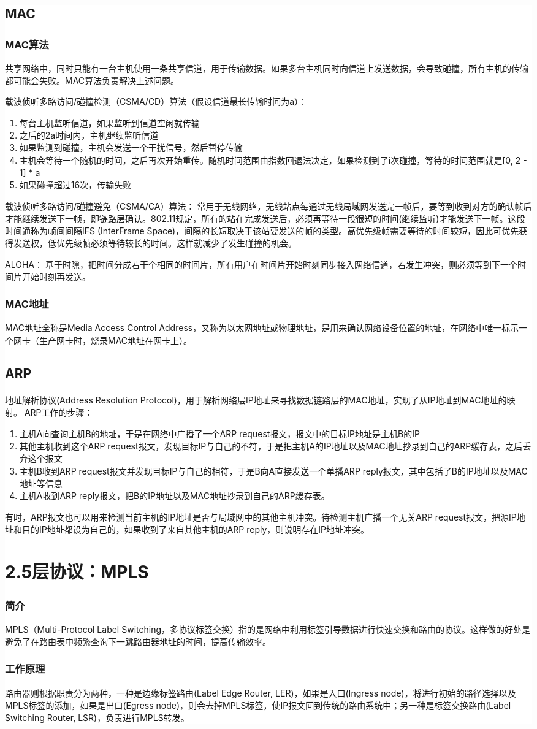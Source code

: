 
## MAC


### MAC算法
共享网络中，同时只能有一台主机使用一条共享信道，用于传输数据。如果多台主机同时向信道上发送数据，会导致碰撞，所有主机的传输都可能会失败。MAC算法负责解决上述问题。


载波侦听多路访问/碰撞检测（CSMA/CD）算法（假设信道最长传输时间为a）：

1. 每台主机监听信道，如果监听到信道空闲就传输
1. 之后的2a时间内，主机继续监听信道
1. 如果监测到碰撞，主机会发送一个干扰信号，然后暂停传输
1. 主机会等待一个随机的时间，之后再次开始重传。随机时间范围由指数回退法决定，如果检测到了i次碰撞，等待的时间范围就是[0, 2 - 1] * a
1. 如果碰撞超过16次，传输失败



载波侦听多路访问/碰撞避免（CSMA/CA）算法：
常用于无线网络，无线站点每通过无线局域网发送完一帧后，要等到收到对方的确认帧后才能继续发送下一帧，即链路层确认。802.11规定，所有的站在完成发送后，必须再等待一段很短的时间(继续监听)才能发送下一帧。这段时间通称为帧间间隔IFS (InterFrame Space)，间隔的长短取决于该站要发送的帧的类型。高优先级帧需要等待的时间较短，因此可优先获得发送权，低优先级帧必须等待较长的时间。这样就减少了发生碰撞的机会。


ALOHA：
基于时隙，把时间分成若干个相同的时间片，所有用户在时间片开始时刻同步接入网络信道，若发生冲突，则必须等到下一个时间片开始时刻再发送。

### MAC地址
MAC地址全称是Media Access Control Address，又称为以太网地址或物理地址，是用来确认网络设备位置的地址，在网络中唯一标示一个网卡（生产网卡时，烧录MAC地址在网卡上）。


## ARP


地址解析协议(Address Resolution Protocol)，用于解析网络层IP地址来寻找数据链路层的MAC地址，实现了从IP地址到MAC地址的映射。
ARP工作的步骤：

1. 主机A向查询主机B的地址，于是在网络中广播了一个ARP request报文，报文中的目标IP地址是主机B的IP
1. 其他主机收到这个ARP request报文，发现目标IP与自己的不符，于是把主机A的IP地址以及MAC地址抄录到自己的ARP缓存表，之后丢弃这个报文
1. 主机B收到ARP request报文并发现目标IP与自己的相符，于是B向A直接发送一个单播ARP reply报文，其中包括了B的IP地址以及MAC地址等信息
1. 主机A收到ARP reply报文，把B的IP地址以及MAC地址抄录到自己的ARP缓存表。



有时，ARP报文也可以用来检测当前主机的IP地址是否与局域网中的其他主机冲突。待检测主机广播一个无关ARP request报文，把源IP地址和目的IP地址都设为自己的，如果收到了来自其他主机的ARP reply，则说明存在IP地址冲突。


# 2.5层协议：MPLS


### 简介
MPLS（Multi-Protocol Label Switching，多协议标签交换）指的是网络中利用标签引导数据进行快速交换和路由的协议。这样做的好处是避免了在路由表中频繁查询下一跳路由器地址的时间，提高传输效率。


### 工作原理
路由器则根据职责分为两种，一种是边缘标签路由(Label Edge Router, LER)，如果是入口(Ingress node)，将进行初始的路径选择以及MPLS标签的添加，如果是出口(Egress node)，则会去掉MPLS标签，使IP报文回到传统的路由系统中；另一种是标签交换路由(Label Switching Router, LSR)，负责进行MPLS转发。
